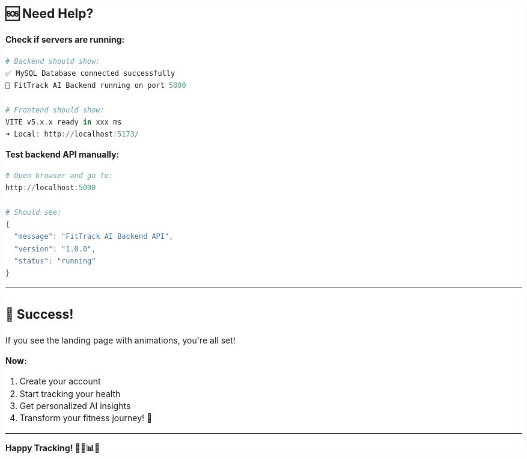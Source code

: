 
## 🆘 Need Help?

**Check if servers are running:**
```powershell
# Backend should show:
✅ MySQL Database connected successfully
🚀 FitTrack AI Backend running on port 5000

# Frontend should show:
VITE v5.x.x ready in xxx ms
➜ Local: http://localhost:5173/
```

**Test backend API manually:**
```powershell
# Open browser and go to:
http://localhost:5000

# Should see:
{
  "message": "FitTrack AI Backend API",
  "version": "1.0.0",
  "status": "running"
}
```

---

## 🎉 Success!

If you see the landing page with animations, you're all set! 

**Now:**
1. Create your account
2. Start tracking your health
3. Get personalized AI insights
4. Transform your fitness journey! 💪

---

**Happy Tracking! 🏃‍♂️📊💡**
